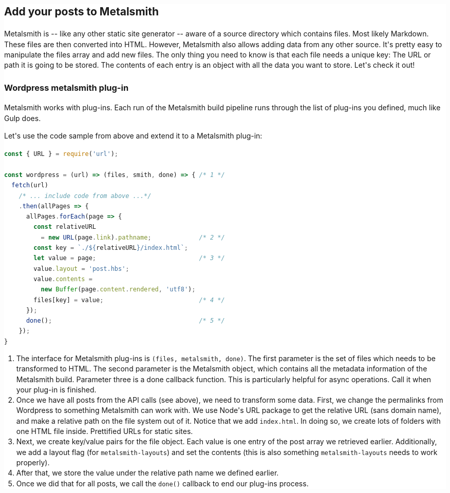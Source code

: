 ## Add your posts to Metalsmith

Metalsmith is -- like any other static site generator -- aware of a source directory which contains files. Most likely Markdown. These files are then converted into HTML. However, Metalsmith also allows adding data from any other source. It's pretty easy to manipulate the files array and add new files. The only thing you need to know is that each file needs a unique key: The URL or path it is going to be stored. The contents of each entry is an object with all the data you want to store. Let's check it out! 

### Wordpress metalsmith plug-in

Metalsmith works with plug-ins. Each run of the Metalsmith build pipeline runs through the list of plug-ins you defined, much like Gulp does. 

Let's use the code sample from above and extend it to a Metalsmith plug-in:

```javascript
const { URL } = require('url');

const wordpress = (url) => (files, smith, done) => { /* 1 */
  fetch(url)
    /* ... include code from above ...*/
    .then(allPages => {
      allPages.forEach(page => {
        const relativeURL 
          = new URL(page.link).pathname;             /* 2 */
        const key = `./${relativeURL}/index.html`;   
        let value = page;                            /* 3 */
        value.layout = 'post.hbs';
        value.contents = 
          new Buffer(page.content.rendered, 'utf8');
        files[key] = value;                          /* 4 */
      });
      done();                                        /* 5 */
    });
}
```

1. The interface for Metalsmith plug-ins is `(files, metalsmith, done)`. The first parameter is the set of files which needs to be transformed to HTML. The second parameter is the Metalsmith object, which contains all the metadata information of the Metalsmith build. Parameter three is a done callback function. This is particularly helpful for async operations. Call it when your plug-in is finished.
2. Once we have all posts from the API calls (see above), we need to transform some data. First, we change the permalinks from Wordpress to something Metalsmith can work with. We use Node's URL package to get the relative URL (sans domain name), and make a relative path on the file system out of it. Notice that we add `index.html`. In doing so, we create lots of folders with one HTML file inside. Prettified URLs for static sites.
3. Next, we create key/value pairs for the file object. Each value is one entry of the post array we retrieved earlier. Additionally, we add a layout flag (for `metalsmith-layouts`) and set the contents (this is also something `metalsmith-layouts` needs to work properly). 
4. After that, we store the value under the relative path name we defined earlier.
5. Once we did that for all posts, we call the `done()` callback to end our plug-ins process.
